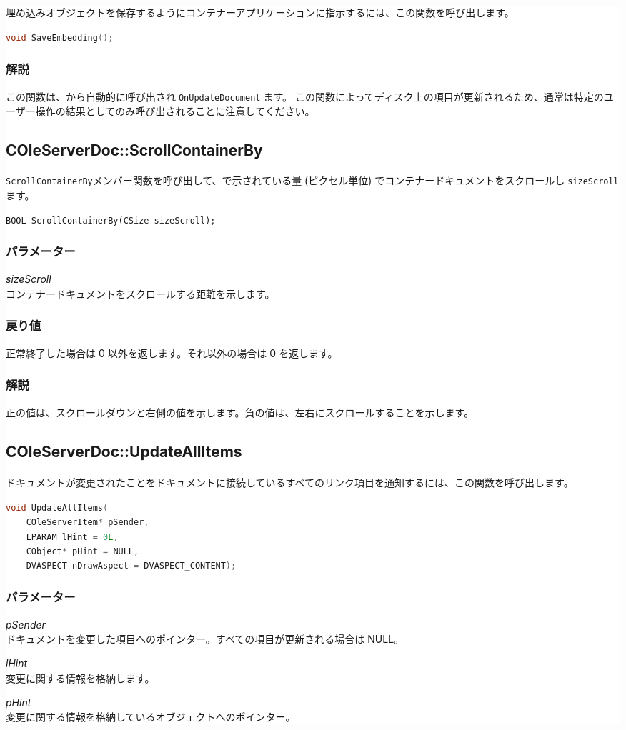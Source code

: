 埋め込みオブジェクトを保存するようにコンテナーアプリケーションに指示するには、この関数を呼び出します。

```cpp
void SaveEmbedding();
```

### <a name="remarks"></a>解説

この関数は、から自動的に呼び出され `OnUpdateDocument` ます。 この関数によってディスク上の項目が更新されるため、通常は特定のユーザー操作の結果としてのみ呼び出されることに注意してください。

## <a name="coleserverdocscrollcontainerby"></a><a name="scrollcontainerby"></a> COleServerDoc::ScrollContainerBy

`ScrollContainerBy`メンバー関数を呼び出して、で示されている量 (ピクセル単位) でコンテナードキュメントをスクロールし `sizeScroll` ます。

```
BOOL ScrollContainerBy(CSize sizeScroll);
```

### <a name="parameters"></a>パラメーター

*sizeScroll*<br/>
コンテナードキュメントをスクロールする距離を示します。

### <a name="return-value"></a>戻り値

正常終了した場合は 0 以外を返します。それ以外の場合は 0 を返します。

### <a name="remarks"></a>解説

正の値は、スクロールダウンと右側の値を示します。負の値は、左右にスクロールすることを示します。

## <a name="coleserverdocupdateallitems"></a><a name="updateallitems"></a> COleServerDoc::UpdateAllItems

ドキュメントが変更されたことをドキュメントに接続しているすべてのリンク項目を通知するには、この関数を呼び出します。

```cpp
void UpdateAllItems(
    COleServerItem* pSender,
    LPARAM lHint = 0L,
    CObject* pHint = NULL,
    DVASPECT nDrawAspect = DVASPECT_CONTENT);
```

### <a name="parameters"></a>パラメーター

*pSender*<br/>
ドキュメントを変更した項目へのポインター。すべての項目が更新される場合は NULL。

*lHint*<br/>
変更に関する情報を格納します。

*pHint*<br/>
変更に関する情報を格納しているオブジェクトへのポインター。
